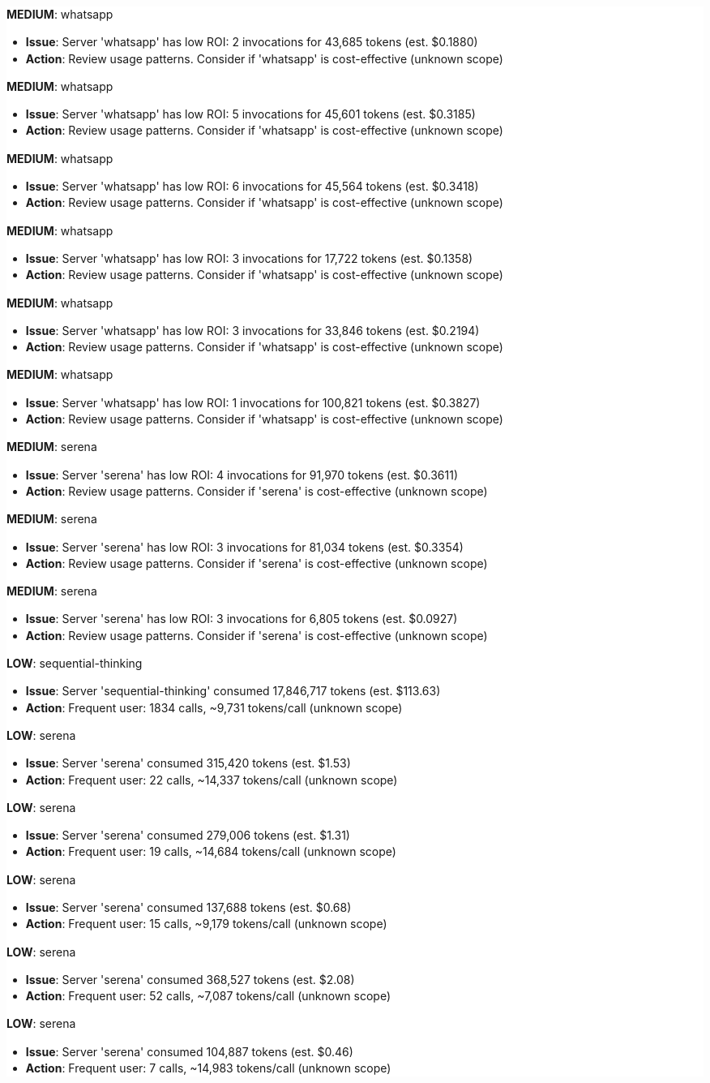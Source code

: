 **MEDIUM**: whatsapp
   - **Issue**: Server 'whatsapp' has low ROI: 2 invocations for 43,685 tokens (est. $0.1880)
   - **Action**: Review usage patterns. Consider if 'whatsapp' is cost-effective (unknown scope)

**MEDIUM**: whatsapp
   - **Issue**: Server 'whatsapp' has low ROI: 5 invocations for 45,601 tokens (est. $0.3185)
   - **Action**: Review usage patterns. Consider if 'whatsapp' is cost-effective (unknown scope)

**MEDIUM**: whatsapp
   - **Issue**: Server 'whatsapp' has low ROI: 6 invocations for 45,564 tokens (est. $0.3418)
   - **Action**: Review usage patterns. Consider if 'whatsapp' is cost-effective (unknown scope)

**MEDIUM**: whatsapp
   - **Issue**: Server 'whatsapp' has low ROI: 3 invocations for 17,722 tokens (est. $0.1358)
   - **Action**: Review usage patterns. Consider if 'whatsapp' is cost-effective (unknown scope)

**MEDIUM**: whatsapp
   - **Issue**: Server 'whatsapp' has low ROI: 3 invocations for 33,846 tokens (est. $0.2194)
   - **Action**: Review usage patterns. Consider if 'whatsapp' is cost-effective (unknown scope)

**MEDIUM**: whatsapp
   - **Issue**: Server 'whatsapp' has low ROI: 1 invocations for 100,821 tokens (est. $0.3827)
   - **Action**: Review usage patterns. Consider if 'whatsapp' is cost-effective (unknown scope)

**MEDIUM**: serena
   - **Issue**: Server 'serena' has low ROI: 4 invocations for 91,970 tokens (est. $0.3611)
   - **Action**: Review usage patterns. Consider if 'serena' is cost-effective (unknown scope)

**MEDIUM**: serena
   - **Issue**: Server 'serena' has low ROI: 3 invocations for 81,034 tokens (est. $0.3354)
   - **Action**: Review usage patterns. Consider if 'serena' is cost-effective (unknown scope)

**MEDIUM**: serena
   - **Issue**: Server 'serena' has low ROI: 3 invocations for 6,805 tokens (est. $0.0927)
   - **Action**: Review usage patterns. Consider if 'serena' is cost-effective (unknown scope)

**LOW**: sequential-thinking
   - **Issue**: Server 'sequential-thinking' consumed 17,846,717 tokens (est. $113.63)
   - **Action**: Frequent user: 1834 calls, ~9,731 tokens/call (unknown scope)

**LOW**: serena
   - **Issue**: Server 'serena' consumed 315,420 tokens (est. $1.53)
   - **Action**: Frequent user: 22 calls, ~14,337 tokens/call (unknown scope)

**LOW**: serena
   - **Issue**: Server 'serena' consumed 279,006 tokens (est. $1.31)
   - **Action**: Frequent user: 19 calls, ~14,684 tokens/call (unknown scope)

**LOW**: serena
   - **Issue**: Server 'serena' consumed 137,688 tokens (est. $0.68)
   - **Action**: Frequent user: 15 calls, ~9,179 tokens/call (unknown scope)

**LOW**: serena
   - **Issue**: Server 'serena' consumed 368,527 tokens (est. $2.08)
   - **Action**: Frequent user: 52 calls, ~7,087 tokens/call (unknown scope)

**LOW**: serena
   - **Issue**: Server 'serena' consumed 104,887 tokens (est. $0.46)
   - **Action**: Frequent user: 7 calls, ~14,983 tokens/call (unknown scope)
